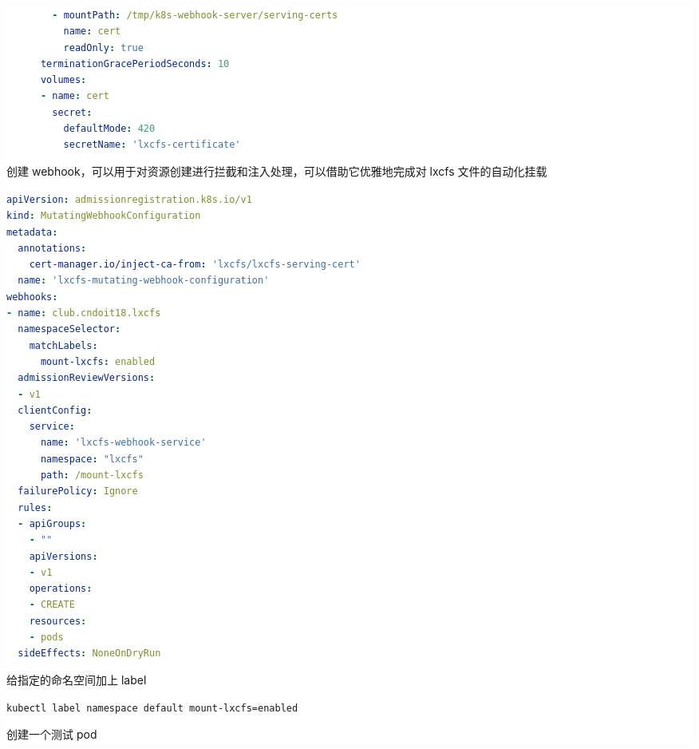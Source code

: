 ```yaml
        - mountPath: /tmp/k8s-webhook-server/serving-certs
          name: cert
          readOnly: true
      terminationGracePeriodSeconds: 10
      volumes:
      - name: cert
        secret:
          defaultMode: 420
          secretName: 'lxcfs-certificate'

```

创建 webhook，可以用于对资源创建进行拦截和注入处理，可以借助它优雅地完成对 lxcfs 文件的自动化挂载

```yaml
apiVersion: admissionregistration.k8s.io/v1
kind: MutatingWebhookConfiguration
metadata:
  annotations:
    cert-manager.io/inject-ca-from: 'lxcfs/lxcfs-serving-cert'
  name: 'lxcfs-mutating-webhook-configuration'
webhooks:
- name: club.cndoit18.lxcfs
  namespaceSelector:
    matchLabels:
      mount-lxcfs: enabled
  admissionReviewVersions:
  - v1
  clientConfig:
    service:
      name: 'lxcfs-webhook-service'
      namespace: "lxcfs"
      path: /mount-lxcfs
  failurePolicy: Ignore
  rules:
  - apiGroups:
    - ""
    apiVersions:
    - v1
    operations:
    - CREATE
    resources:
    - pods
  sideEffects: NoneOnDryRun

```

给指定的命名空间加上 label

```bash
kubectl label namespace default mount-lxcfs=enabled
```

创建一个测试 pod
